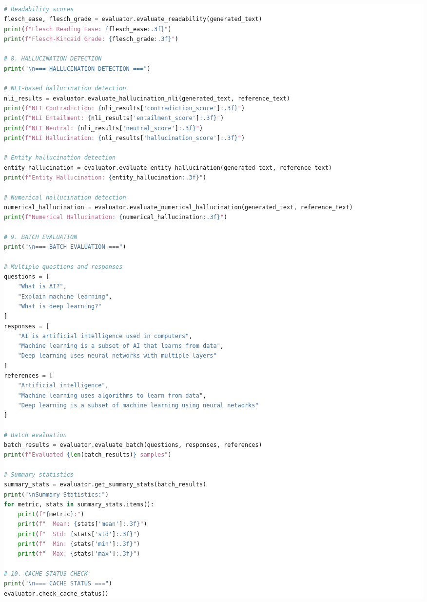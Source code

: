 ```python
# Readability scores
flesch_ease, flesch_grade = evaluator.evaluate_readability(generated_text)
print(f"Flesch Reading Ease: {flesch_ease:.3f}")
print(f"Flesch-Kincaid Grade: {flesch_grade:.3f}")

# 8. HALLUCINATION DETECTION
print("\n=== HALLUCINATION DETECTION ===")

# NLI-based hallucination detection
nli_results = evaluator.evaluate_hallucination_nli(generated_text, reference_text)
print(f"NLI Contradiction: {nli_results['contradiction_score']:.3f}")
print(f"NLI Entailment: {nli_results['entailment_score']:.3f}")
print(f"NLI Neutral: {nli_results['neutral_score']:.3f}")
print(f"NLI Hallucination: {nli_results['hallucination_score']:.3f}")

# Entity hallucination detection
entity_hallucination = evaluator.evaluate_entity_hallucination(generated_text, reference_text)
print(f"Entity Hallucination: {entity_hallucination:.3f}")

# Numerical hallucination detection
numerical_hallucination = evaluator.evaluate_numerical_hallucination(generated_text, reference_text)
print(f"Numerical Hallucination: {numerical_hallucination:.3f}")

# 9. BATCH EVALUATION
print("\n=== BATCH EVALUATION ===")

# Multiple questions and responses
questions = [
    "What is AI?",
    "Explain machine learning",
    "What is deep learning?"
]
responses = [
    "AI is artificial intelligence used in computers",
    "Machine learning is a subset of AI that learns from data",
    "Deep learning uses neural networks with multiple layers"
]
references = [
    "Artificial intelligence",
    "Machine learning uses algorithms to learn from data",
    "Deep learning is a subset of machine learning using neural networks"
]

# Batch evaluation
batch_results = evaluator.evaluate_batch(questions, responses, references)
print(f"Evaluated {len(batch_results)} samples")

# Summary statistics
summary_stats = evaluator.get_summary_stats(batch_results)
print("\nSummary Statistics:")
for metric, stats in summary_stats.items():
    print(f"{metric}:")
    print(f"  Mean: {stats['mean']:.3f}")
    print(f"  Std: {stats['std']:.3f}")
    print(f"  Min: {stats['min']:.3f}")
    print(f"  Max: {stats['max']:.3f}")

# 10. CACHE STATUS CHECK
print("\n=== CACHE STATUS ===")
evaluator.check_cache_status()
```
